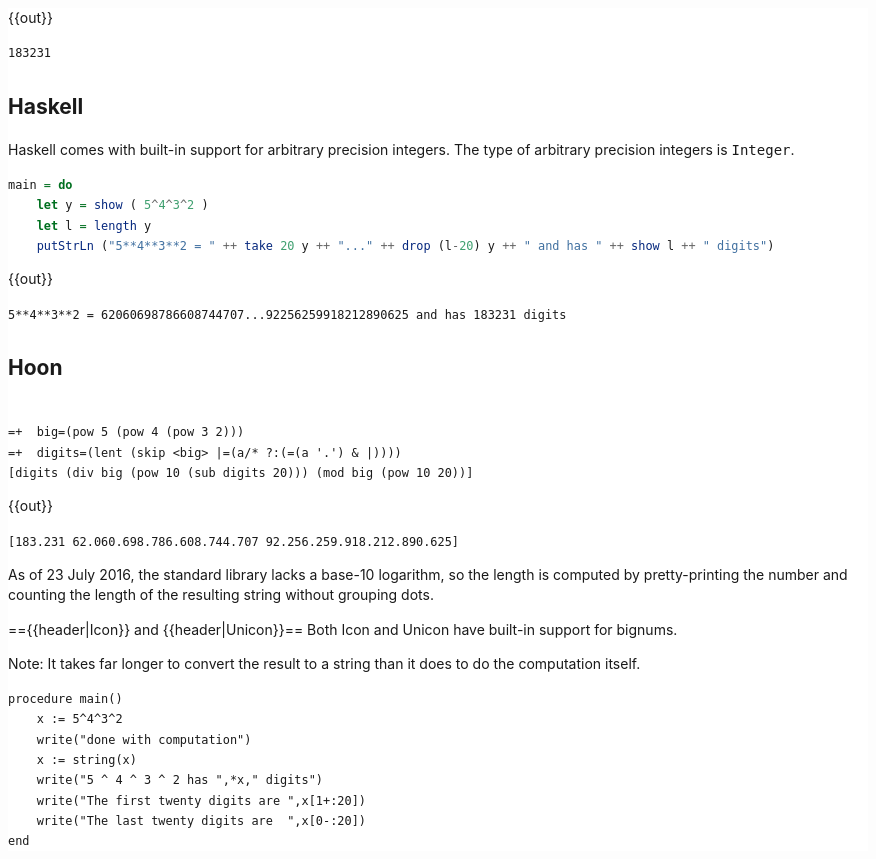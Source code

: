 {{out}}

```txt
183231
```



## Haskell

Haskell comes with built-in support for arbitrary precision integers. The type of arbitrary precision integers is <tt>Integer</tt>.

```haskell
main = do
    let y = show ( 5^4^3^2 )
    let l = length y
    putStrLn ("5**4**3**2 = " ++ take 20 y ++ "..." ++ drop (l-20) y ++ " and has " ++ show l ++ " digits")
```

{{out}}

```txt
5**4**3**2 = 62060698786608744707...92256259918212890625 and has 183231 digits
```



## Hoon


```Hoon

=+  big=(pow 5 (pow 4 (pow 3 2)))                                
=+  digits=(lent (skip <big> |=(a/* ?:(=(a '.') & |))))          
[digits (div big (pow 10 (sub digits 20))) (mod big (pow 10 20))]

```

{{out}}
```txt
[183.231 62.060.698.786.608.744.707 92.256.259.918.212.890.625]
```


As of 23 July 2016, the standard library lacks a base-10 logarithm, so the length is computed by pretty-printing the number and counting the length of the resulting string without grouping dots.

=={{header|Icon}} and {{header|Unicon}}==
Both Icon and Unicon have built-in support for bignums. 

Note: It takes far longer to convert the result to a string than it does to do the computation itself.

```icon
procedure main()
    x := 5^4^3^2
    write("done with computation")
    x := string(x)
    write("5 ^ 4 ^ 3 ^ 2 has ",*x," digits")
    write("The first twenty digits are ",x[1+:20])
    write("The last twenty digits are  ",x[0-:20])
end
```

